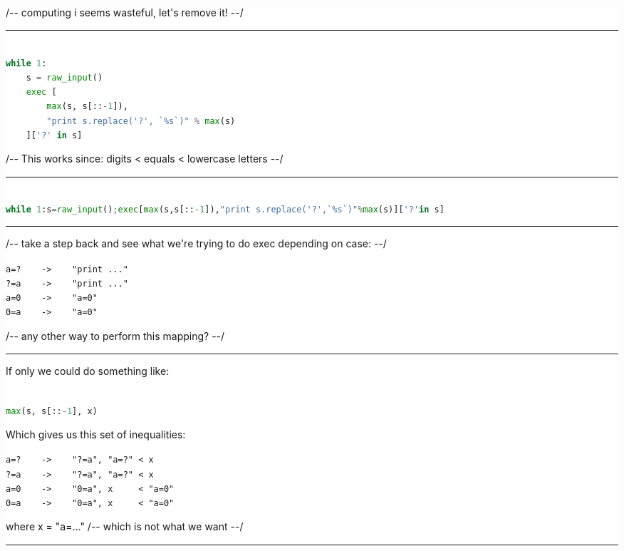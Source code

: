 /--
computing i seems wasteful, let's remove it!
--/

---

```python

while 1:
    s = raw_input()
    exec [
        max(s, s[::-1]),
        "print s.replace('?', `%s`)" % max(s)
    ]['?' in s]
```

/--
This works since: digits < equals < lowercase letters
--/

---

```python (86 bytes)

while 1:s=raw_input();exec[max(s,s[::-1]),"print s.replace('?',`%s`)"%max(s)]['?'in s]
```

---

/--
take a step back and see what we're trying to do
exec depending on case:
--/

    a=?    ->    "print ..."
    ?=a    ->    "print ..."
    a=0    ->    "a=0"
    0=a    ->    "a=0"

/-- any other way to perform this mapping? --/

---

If only we could do something like:

```python

max(s, s[::-1], x)
```

Which gives us this set of inequalities:

    a=?    ->    "?=a", "a=?" < x
    ?=a    ->    "?=a", "a=?" < x
    a=0    ->    "0=a", x     < "a=0"
    0=a    ->    "0=a", x     < "a=0"

where x = "a=..." /-- which is not what we want --/

---